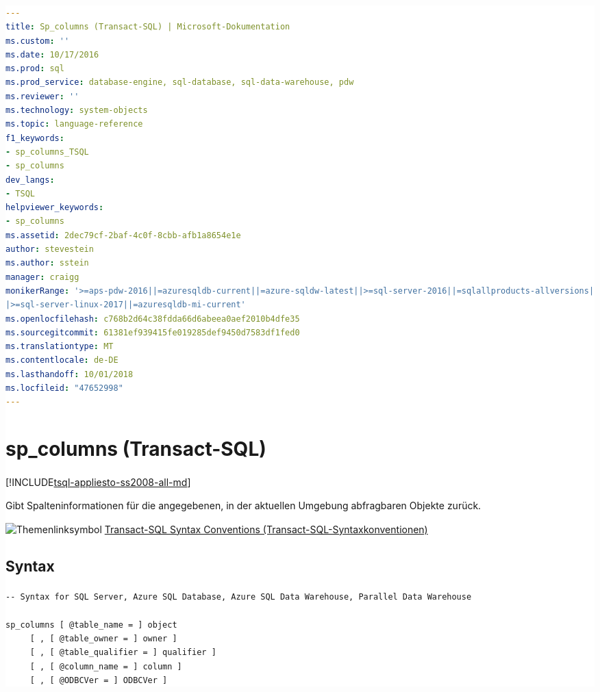 ```yaml
---
title: Sp_columns (Transact-SQL) | Microsoft-Dokumentation
ms.custom: ''
ms.date: 10/17/2016
ms.prod: sql
ms.prod_service: database-engine, sql-database, sql-data-warehouse, pdw
ms.reviewer: ''
ms.technology: system-objects
ms.topic: language-reference
f1_keywords:
- sp_columns_TSQL
- sp_columns
dev_langs:
- TSQL
helpviewer_keywords:
- sp_columns
ms.assetid: 2dec79cf-2baf-4c0f-8cbb-afb1a8654e1e
author: stevestein
ms.author: sstein
manager: craigg
monikerRange: '>=aps-pdw-2016||=azuresqldb-current||=azure-sqldw-latest||>=sql-server-2016||=sqlallproducts-allversions||>=sql-server-linux-2017||=azuresqldb-mi-current'
ms.openlocfilehash: c768b2d64c38fdda66d6abeea0aef2010b4dfe35
ms.sourcegitcommit: 61381ef939415fe019285def9450d7583df1fed0
ms.translationtype: MT
ms.contentlocale: de-DE
ms.lasthandoff: 10/01/2018
ms.locfileid: "47652998"
---
```

# <a name="spcolumns-transact-sql"></a>sp_columns (Transact-SQL)
[!INCLUDE[tsql-appliesto-ss2008-all-md](../../includes/tsql-appliesto-ss2008-all-md.md)]

  Gibt Spalteninformationen für die angegebenen, in der aktuellen Umgebung abfragbaren Objekte zurück.  
  
 ![Themenlinksymbol](../../database-engine/configure-windows/media/topic-link.gif "Topic link icon") [Transact-SQL Syntax Conventions (Transact-SQL-Syntaxkonventionen)](../../t-sql/language-elements/transact-sql-syntax-conventions-transact-sql.md)  
  
## <a name="syntax"></a>Syntax  
  
```  
-- Syntax for SQL Server, Azure SQL Database, Azure SQL Data Warehouse, Parallel Data Warehouse  
  
sp_columns [ @table_name = ] object  
     [ , [ @table_owner = ] owner ]   
     [ , [ @table_qualifier = ] qualifier ]   
     [ , [ @column_name = ] column ]   
     [ , [ @ODBCVer = ] ODBCVer ]  
```  
  